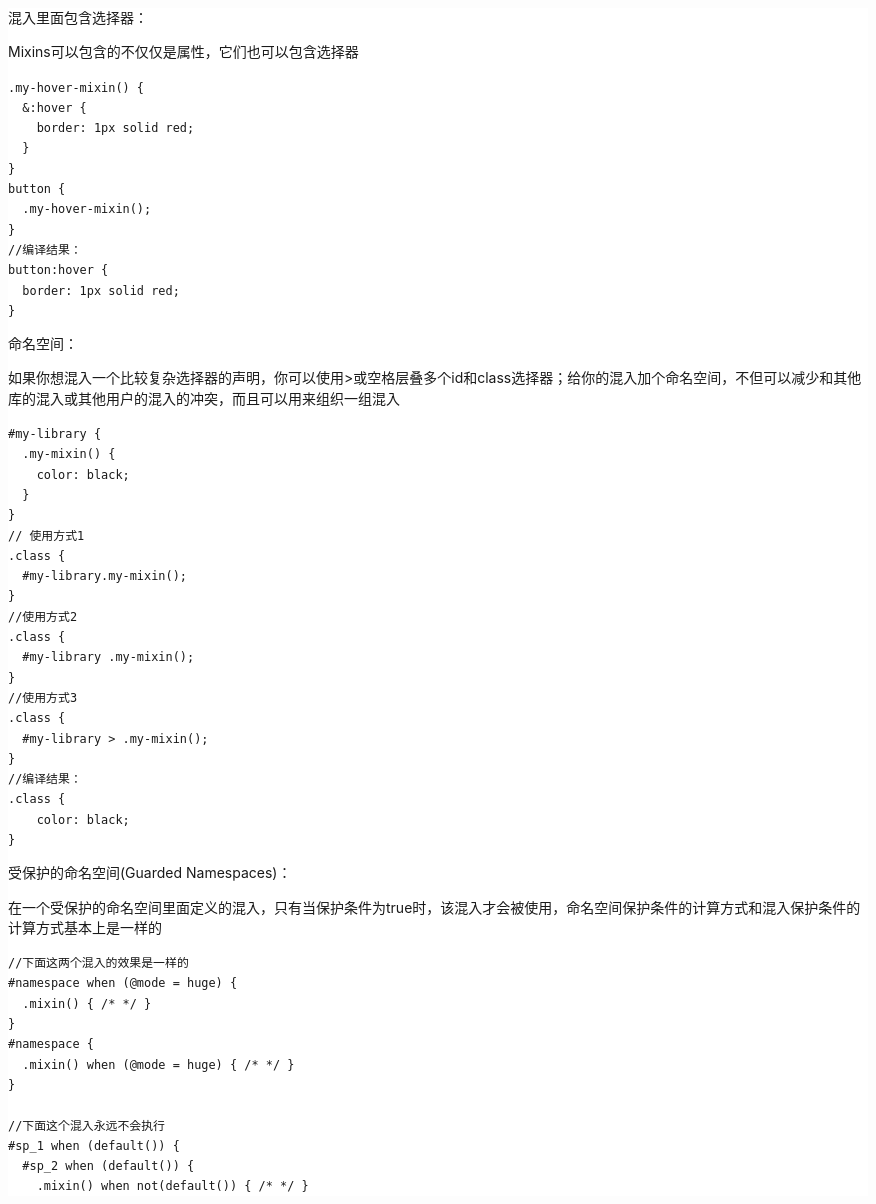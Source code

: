 


混入里面包含选择器：

Mixins可以包含的不仅仅是属性，它们也可以包含选择器

```less
.my-hover-mixin() {
  &:hover {
    border: 1px solid red;
  }
}
button {
  .my-hover-mixin();
}
//编译结果：
button:hover {
  border: 1px solid red;
}
```



命名空间：

如果你想混入一个比较复杂选择器的声明，你可以使用>或空格层叠多个id和class选择器；给你的混入加个命名空间，不但可以减少和其他库的混入或其他用户的混入的冲突，而且可以用来组织一组混入

```less
#my-library {
  .my-mixin() {
    color: black;
  }
}
// 使用方式1
.class {
  #my-library.my-mixin();
}
//使用方式2
.class {
  #my-library .my-mixin();
}
//使用方式3
.class {
  #my-library > .my-mixin();
}
//编译结果：
.class {
    color: black;
}
```



受保护的命名空间(Guarded Namespaces)：

在一个受保护的命名空间里面定义的混入，只有当保护条件为true时，该混入才会被使用，命名空间保护条件的计算方式和混入保护条件的计算方式基本上是一样的

```less
//下面这两个混入的效果是一样的
#namespace when (@mode = huge) {
  .mixin() { /* */ }
}
#namespace {
  .mixin() when (@mode = huge) { /* */ }
}

//下面这个混入永远不会执行
#sp_1 when (default()) {
  #sp_2 when (default()) {
    .mixin() when not(default()) { /* */ }
```